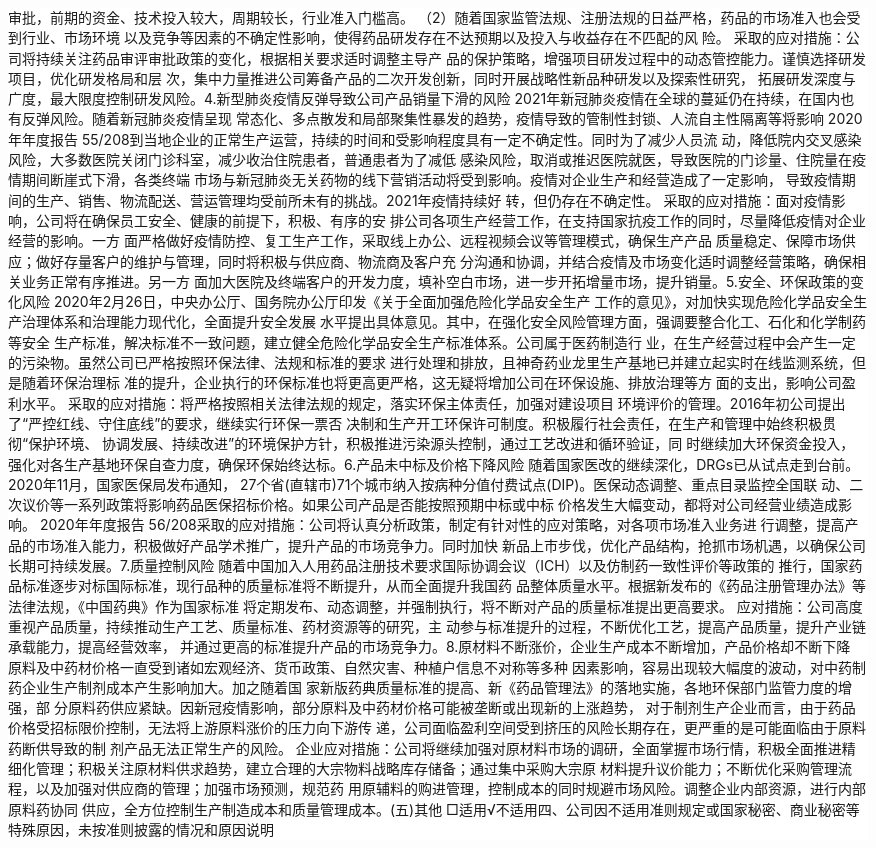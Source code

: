 审批，前期的资金、技术投入较大，周期较长，行业准入门槛高。
（2）随着国家监管法规、注册法规的日益严格，药品的市场准入也会受到行业、市场环境
以及竞争等因素的不确定性影响，使得药品研发存在不达预期以及投入与收益存在不匹配的风
险。
采取的应对措施：公司将持续关注药品审评审批政策的变化，根据相关要求适时调整主导产
品的保护策略，增强项目研发过程中的动态管控能力。谨慎选择研发项目，优化研发格局和层
次，集中力量推进公司筹备产品的二次开发创新，同时开展战略性新品种研发以及探索性研究，
拓展研发深度与广度，最大限度控制研发风险。4.新型肺炎疫情反弹导致公司产品销量下滑的风险
2021年新冠肺炎疫情在全球的蔓延仍在持续，在国内也有反弹风险。随着新冠肺炎疫情呈现
常态化、多点散发和局部聚集性暴发的趋势，疫情导致的管制性封锁、人流自主性隔离等将影响
2020年年度报告
55/208到当地企业的正常生产运营，持续的时间和受影响程度具有一定不确定性。同时为了减少人员流
动，降低院内交叉感染风险，大多数医院关闭门诊科室，减少收治住院患者，普通患者为了减低
感染风险，取消或推迟医院就医，导致医院的门诊量、住院量在疫情期间断崖式下滑，各类终端
市场与新冠肺炎无关药物的线下营销活动将受到影响。疫情对企业生产和经营造成了一定影响，
导致疫情期间的生产、销售、物流配送、营运管理均受前所未有的挑战。2021年疫情持续好
转，但仍存在不确定性。
采取的应对措施：面对疫情影响，公司将在确保员工安全、健康的前提下，积极、有序的安
排公司各项生产经营工作，在支持国家抗疫工作的同时，尽量降低疫情对企业经营的影响。一方
面严格做好疫情防控、复工生产工作，采取线上办公、远程视频会议等管理模式，确保生产产品
质量稳定、保障市场供应；做好存量客户的维护与管理，同时将积极与供应商、物流商及客户充
分沟通和协调，并结合疫情及市场变化适时调整经营策略，确保相关业务正常有序推进。另一方
面加大医院及终端客户的开发力度，填补空白市场，进一步开拓增量市场，提升销量。5.安全、环保政策的变化风险
2020年2月26日，中央办公厅、国务院办公厅印发《关于全面加强危险化学品安全生产
工作的意见》，对加快实现危险化学品安全生产治理体系和治理能力现代化，全面提升安全发展
水平提出具体意见。其中，在强化安全风险管理方面，强调要整合化工、石化和化学制药等安全
生产标准，解决标准不一致问题，建立健全危险化学品安全生产标准体系。公司属于医药制造行
业，在生产经营过程中会产生一定的污染物。虽然公司已严格按照环保法律、法规和标准的要求
进行处理和排放，且神奇药业龙里生产基地已并建立起实时在线监测系统，但是随着环保治理标
准的提升，企业执行的环保标准也将更高更严格，这无疑将增加公司在环保设施、排放治理等方
面的支出，影响公司盈利水平。
采取的应对措施：将严格按照相关法律法规的规定，落实环保主体责任，加强对建设项目
环境评价的管理。2016年初公司提出了“严控红线、守住底线”的要求，继续实行环保一票否
决制和生产开工环保许可制度。积极履行社会责任，在生产和管理中始终积极贯彻“保护环境、
协调发展、持续改进”的环境保护方针，积极推进污染源头控制，通过工艺改进和循环验证，同
时继续加大环保资金投入，强化对各生产基地环保自查力度，确保环保始终达标。6.产品未中标及价格下降风险
随着国家医改的继续深化，DRGs已从试点走到台前。2020年11月，国家医保局发布通知，
27个省(直辖市)71个城市纳入按病种分值付费试点(DIP)。医保动态调整、重点目录监控全国联
动、二次议价等一系列政策将影响药品医保招标价格。如果公司产品是否能按照预期中标或中标
价格发生大幅变动，都将对公司经营业绩造成影响。
2020年年度报告
56/208采取的应对措施：公司将认真分析政策，制定有针对性的应对策略，对各项市场准入业务进
行调整，提高产品的市场准入能力，积极做好产品学术推广，提升产品的市场竞争力。同时加快
新品上市步伐，优化产品结构，抢抓市场机遇，以确保公司长期可持续发展。7.质量控制风险
随着中国加入人用药品注册技术要求国际协调会议（ICH）以及仿制药一致性评价等政策的
推行，国家药品标准逐步对标国际标准，现行品种的质量标准将不断提升，从而全面提升我国药
品整体质量水平。根据新发布的《药品注册管理办法》等法律法规，《中国药典》作为国家标准
将定期发布、动态调整，并强制执行，将不断对产品的质量标准提出更高要求。
应对措施：公司高度重视产品质量，持续推动生产工艺、质量标准、药材资源等的研究，主
动参与标准提升的过程，不断优化工艺，提高产品质量，提升产业链承载能力，提高经营效率，
并通过更高的标准提升产品的市场竞争力。8.原材料不断涨价，企业生产成本不断增加，产品价格却不断下降
原料及中药材价格一直受到诸如宏观经济、货币政策、自然灾害、种植户信息不对称等多种
因素影响，容易出现较大幅度的波动，对中药制药企业生产制剂成本产生影响加大。加之随着国
家新版药典质量标准的提高、新《药品管理法》的落地实施，各地环保部门监管力度的增强，部
分原料药供应紧缺。因新冠疫情影响，部分原料及中药材价格可能被垄断或出现新的上涨趋势，
对于制剂生产企业而言，由于药品价格受招标限价控制，无法将上游原料涨价的压力向下游传
递，公司面临盈利空间受到挤压的风险长期存在，更严重的是可能面临由于原料药断供导致的制
剂产品无法正常生产的风险。
企业应对措施：公司将继续加强对原材料市场的调研，全面掌握市场行情，积极全面推进精
细化管理；积极关注原材料供求趋势，建立合理的大宗物料战略库存储备；通过集中采购大宗原
材料提升议价能力；不断优化采购管理流程，以及加强对供应商的管理；加强市场预测，规范药
用原辅料的购进管理，控制成本的同时规避市场风险。调整企业内部资源，进行内部原料药协同
供应，全方位控制生产制造成本和质量管理成本。(五)其他
□适用√不适用四、公司因不适用准则规定或国家秘密、商业秘密等特殊原因，未按准则披露的情况和原因说明